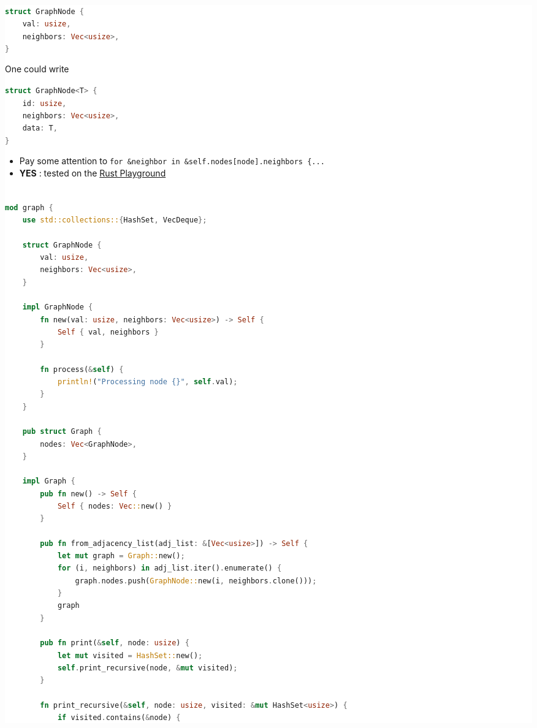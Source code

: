```rust
struct GraphNode {
    val: usize,
    neighbors: Vec<usize>,
}
``` 

One could write

```rust
struct GraphNode<T> {
    id: usize,
    neighbors: Vec<usize>,
    data: T,
}

```

* Pay some attention to `for &neighbor in &self.nodes[node].neighbors {...`
* **YES** : tested on the [Rust Playground](https://play.rust-lang.org/)



```rust

mod graph {
    use std::collections::{HashSet, VecDeque};
    
    struct GraphNode {
        val: usize,
        neighbors: Vec<usize>,
    }

    impl GraphNode {
        fn new(val: usize, neighbors: Vec<usize>) -> Self {
            Self { val, neighbors }
        }

        fn process(&self) {
            println!("Processing node {}", self.val);
        }
    }

    pub struct Graph {
        nodes: Vec<GraphNode>,
    }

    impl Graph {
        pub fn new() -> Self {
            Self { nodes: Vec::new() }
        }

        pub fn from_adjacency_list(adj_list: &[Vec<usize>]) -> Self {
            let mut graph = Graph::new();
            for (i, neighbors) in adj_list.iter().enumerate() {
                graph.nodes.push(GraphNode::new(i, neighbors.clone()));
            }
            graph
        }

        pub fn print(&self, node: usize) {
            let mut visited = HashSet::new();
            self.print_recursive(node, &mut visited);
        }

        fn print_recursive(&self, node: usize, visited: &mut HashSet<usize>) {
            if visited.contains(&node) {
```